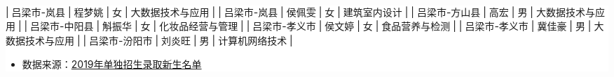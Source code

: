 | 吕梁市-岚县 | 程梦姚 | 女 | 大数据技术与应用 |
| 吕梁市-岚县 | 侯佩雯 | 女 | 建筑室内设计 |
| 吕梁市-方山县 | 高宏 | 男 | 大数据技术与应用 |
| 吕梁市-中阳县 | 斛振华 | 女 | 化妆品经营与管理 |
| 吕梁市-孝义市 | 侯文婷 | 女 | 食品营养与检测 |
| 吕梁市-孝义市 | 冀佳豪 | 男 | 大数据技术与应用 |
| 吕梁市-汾阳市 | 刘炎旺 | 男 | 计算机网络技术 |

* 数据来源：[2019年单独招生录取新生名单](https://www.sxqgzy.cn/a/zhaoshengjiuyes/luquchaxun//2019/0708/2076.html)
